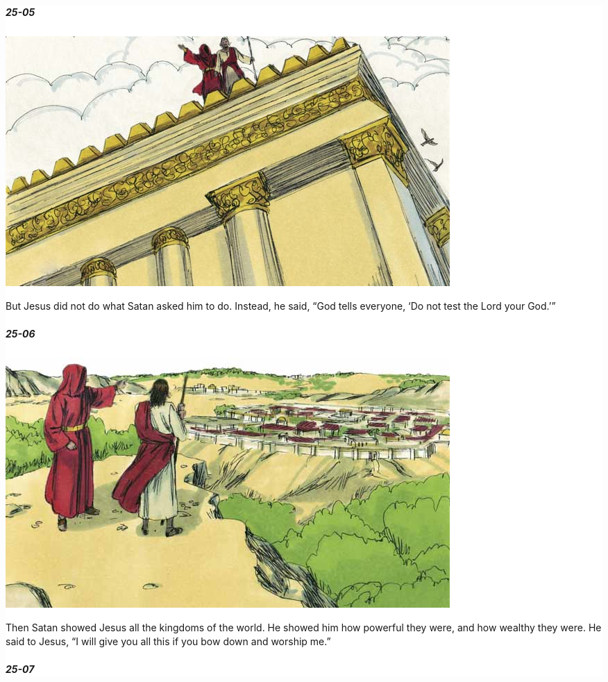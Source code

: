 ##### 25-05

![](\assets\images\image310.jpeg)

But Jesus did not do what Satan asked him to do. Instead, he said, “God tells everyone, ‘Do not test the Lord your God.’”

##### 25-06

![](\assets\images\image311.jpeg)

Then Satan showed Jesus all the kingdoms of the world. He showed him how powerful they were, and how wealthy they were. He said to Jesus, “I will give you all this if you bow down and worship me.”

##### 25-07
